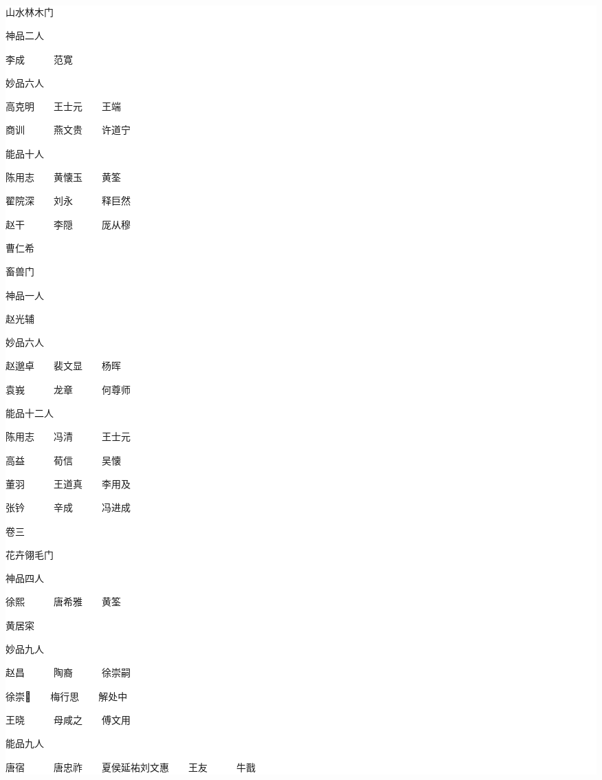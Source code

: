 山水林木门  

神品二人  

李成　　　范寛  

妙品六人  

高克明　　王士元　　王端  

商训　　　燕文贵　　许道宁  

能品十人  

陈用志　　黄懐玉　　黄筌  

翟院深　　刘永　　　释巨然  

赵干　　　李隠　　　厐从穆  

曹仁希  

畜兽门  

神品一人  

赵光辅  

妙品六人  

赵邈卓　　裴文显　　杨晖  

袁峩　　　龙章　　　何尊师  

能品十二人  

陈用志　　冯清　　　王士元  

高益　　　荀信　　　吴懐  

董羽　　　王道真　　李用及  

张钤　　　辛成　　　冯进成  

卷三  

花卉翎毛门  

神品四人  

徐熙　　　唐希雅　　黄筌  

黄居寀  

妙品九人  

赵昌　　　陶裔　　　徐崇嗣  

徐崇　　梅行思　　解处中  

王晓　　　母咸之　　傅文用  

能品九人  

唐宿　　　唐忠祚　　夏侯延祐刘文惠　　王友　　　牛戬  
